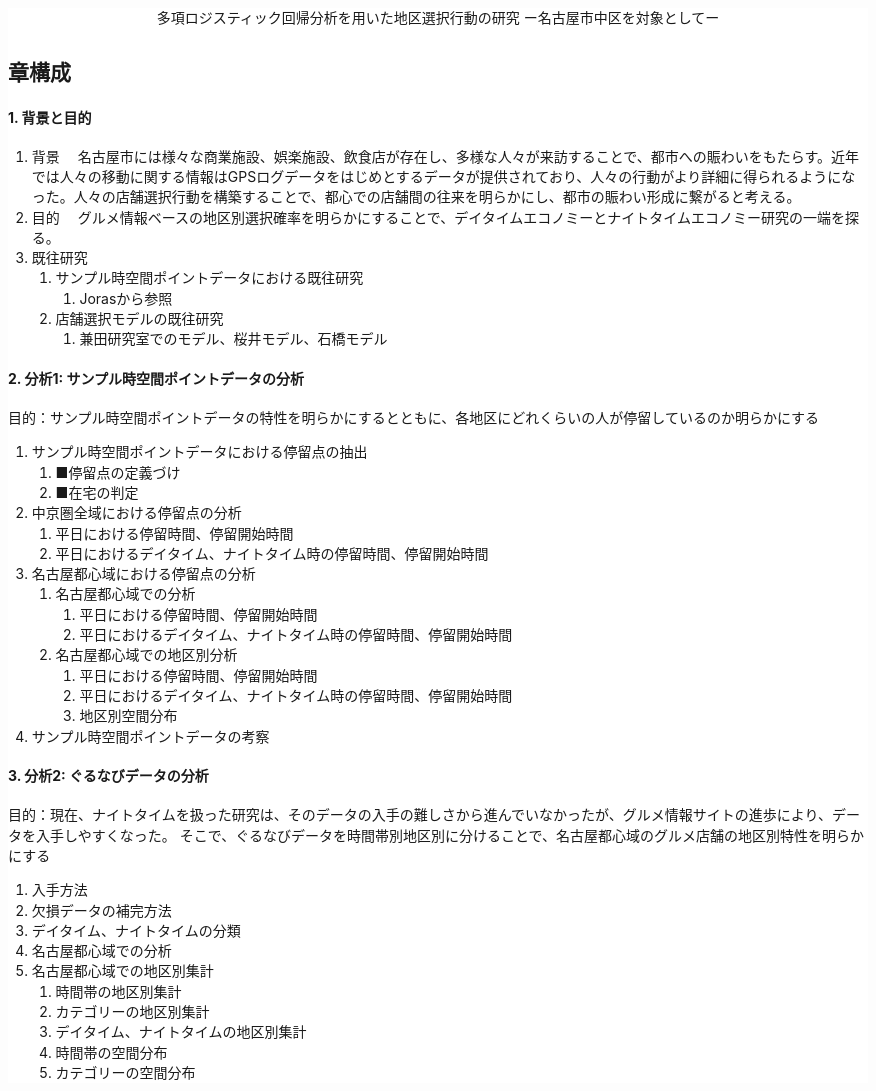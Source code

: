 <div style="text-align: center;">
多項ロジスティック回帰分析を用いた地区選択行動の研究
ー名古屋市中区を対象としてー
</div>

## 章構成

#### 1. 背景と目的
  1. 背景
       　名古屋市には様々な商業施設、娯楽施設、飲食店が存在し、多様な人々が来訪することで、都市への賑わいをもたらす。近年では人々の移動に関する情報はGPSログデータをはじめとするデータが提供されており、人々の行動がより詳細に得られるようになった。人々の店舗選択行動を構築することで、都心での店舗間の往来を明らかにし、都市の賑わい形成に繋がると考える。
  2. 目的
      　グルメ情報ベースの地区別選択確率を明らかにすることで、デイタイムエコノミーとナイトタイムエコノミー研究の一端を探る。
  3. 既往研究
     1. サンプル時空間ポイントデータにおける既往研究
        1. Jorasから参照
     1. 店舗選択モデルの既往研究
        1. 兼田研究室でのモデル、桜井モデル、石橋モデル

#### 2. 分析1: サンプル時空間ポイントデータの分析
目的：サンプル時空間ポイントデータの特性を明らかにするとともに、各地区にどれくらいの人が停留しているのか明らかにする
  1. サンプル時空間ポイントデータにおける停留点の抽出
     1. ■停留点の定義づけ
     2. ■在宅の判定
  1. 中京圏全域における停留点の分析
     1. 平日における停留時間、停留開始時間
     2. 平日におけるデイタイム、ナイトタイム時の停留時間、停留開始時間
  2. 名古屋都心域における停留点の分析
     1. 名古屋都心域での分析
        1. 平日における停留時間、停留開始時間
        2. 平日におけるデイタイム、ナイトタイム時の停留時間、停留開始時間
     2. 名古屋都心域での地区別分析
        1. 平日における停留時間、停留開始時間
        2. 平日におけるデイタイム、ナイトタイム時の停留時間、停留開始時間
        3. 地区別空間分布
  3. サンプル時空間ポイントデータの考察

#### 3. 分析2: ぐるなびデータの分析
目的：現在、ナイトタイムを扱った研究は、そのデータの入手の難しさから進んでいなかったが、グルメ情報サイトの進歩により、データを入手しやすくなった。
そこで、ぐるなびデータを時間帯別地区別に分けることで、名古屋都心域のグルメ店舗の地区別特性を明らかにする

   1. 入手方法
   2. 欠損データの補完方法
   3. デイタイム、ナイトタイムの分類
   4. 名古屋都心域での分析
   5. 名古屋都心域での地区別集計
      1. 時間帯の地区別集計
      2. カテゴリーの地区別集計
      3. デイタイム、ナイトタイムの地区別集計
      3. 時間帯の空間分布
      4. カテゴリーの空間分布

